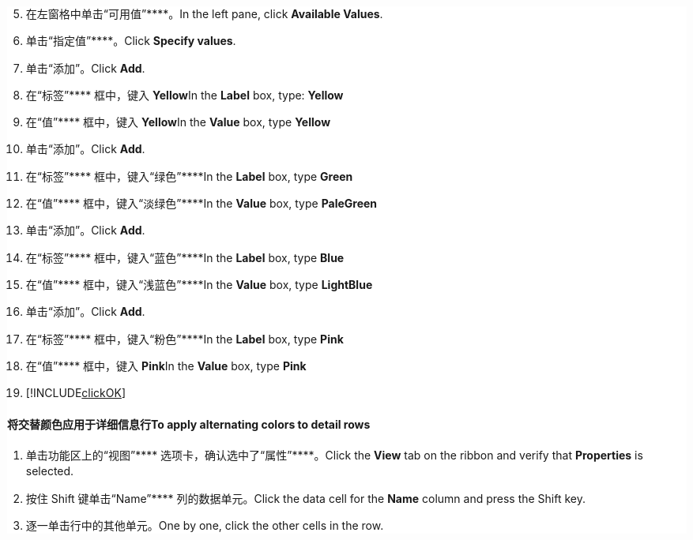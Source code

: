 5.  <span data-ttu-id="1ec61-351">在左窗格中单击“可用值”\*\*\*\*。</span><span class="sxs-lookup"><span data-stu-id="1ec61-351">In the left pane, click **Available Values**.</span></span>  
  
6.  <span data-ttu-id="1ec61-352">单击“指定值”\*\*\*\*。</span><span class="sxs-lookup"><span data-stu-id="1ec61-352">Click **Specify values**.</span></span>  
  
7.  <span data-ttu-id="1ec61-353">单击“添加”。</span><span class="sxs-lookup"><span data-stu-id="1ec61-353">Click **Add**.</span></span>  
  
8.  <span data-ttu-id="1ec61-354">在“标签”\*\*\*\* 框中，键入 **Yellow**</span><span class="sxs-lookup"><span data-stu-id="1ec61-354">In the **Label** box, type: **Yellow**</span></span>  
  
9. <span data-ttu-id="1ec61-355">在“值”\*\*\*\* 框中，键入 **Yellow**</span><span class="sxs-lookup"><span data-stu-id="1ec61-355">In the **Value** box, type **Yellow**</span></span>  
  
10. <span data-ttu-id="1ec61-356">单击“添加”。</span><span class="sxs-lookup"><span data-stu-id="1ec61-356">Click **Add**.</span></span>  
  
11. <span data-ttu-id="1ec61-357">在“标签”\*\*\*\* 框中，键入“绿色”\*\*\*\*</span><span class="sxs-lookup"><span data-stu-id="1ec61-357">In the **Label** box, type **Green**</span></span>  
  
12. <span data-ttu-id="1ec61-358">在“值”\*\*\*\* 框中，键入“淡绿色”\*\*\*\*</span><span class="sxs-lookup"><span data-stu-id="1ec61-358">In the **Value** box, type **PaleGreen**</span></span>  
  
13. <span data-ttu-id="1ec61-359">单击“添加”。</span><span class="sxs-lookup"><span data-stu-id="1ec61-359">Click **Add**.</span></span>  
  
14. <span data-ttu-id="1ec61-360">在“标签”\*\*\*\* 框中，键入“蓝色”\*\*\*\*</span><span class="sxs-lookup"><span data-stu-id="1ec61-360">In the **Label** box, type **Blue**</span></span>  
  
15. <span data-ttu-id="1ec61-361">在“值”\*\*\*\* 框中，键入“浅蓝色”\*\*\*\*</span><span class="sxs-lookup"><span data-stu-id="1ec61-361">In the **Value** box, type **LightBlue**</span></span>  
  
16. <span data-ttu-id="1ec61-362">单击“添加”。</span><span class="sxs-lookup"><span data-stu-id="1ec61-362">Click **Add**.</span></span>  
  
17. <span data-ttu-id="1ec61-363">在“标签”\*\*\*\* 框中，键入“粉色”\*\*\*\*</span><span class="sxs-lookup"><span data-stu-id="1ec61-363">In the **Label** box, type **Pink**</span></span>  
  
18. <span data-ttu-id="1ec61-364">在“值”\*\*\*\* 框中，键入 **Pink**</span><span class="sxs-lookup"><span data-stu-id="1ec61-364">In the **Value** box, type **Pink**</span></span>  
  
19. [!INCLUDE[clickOK](../includes/clickok-md.md)]  
  
#### <a name="to-apply-alternating-colors-to-detail-rows"></a><span data-ttu-id="1ec61-365">将交替颜色应用于详细信息行</span><span class="sxs-lookup"><span data-stu-id="1ec61-365">To apply alternating colors to detail rows</span></span>  
  
1.  <span data-ttu-id="1ec61-366">单击功能区上的“视图”\*\*\*\* 选项卡，确认选中了“属性”\*\*\*\*。</span><span class="sxs-lookup"><span data-stu-id="1ec61-366">Click the **View** tab on the ribbon and verify that **Properties** is selected.</span></span>  
  
2.  <span data-ttu-id="1ec61-367">按住 Shift 键单击“Name”\*\*\*\* 列的数据单元。</span><span class="sxs-lookup"><span data-stu-id="1ec61-367">Click the data cell for the **Name** column and press the Shift key.</span></span>  
  
3.  <span data-ttu-id="1ec61-368">逐一单击行中的其他单元。</span><span class="sxs-lookup"><span data-stu-id="1ec61-368">One by one, click the other cells in the row.</span></span>  
  